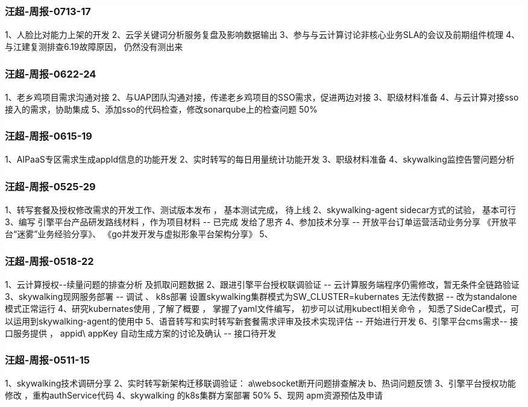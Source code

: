 

### 汪超-周报-0713-17

1、人脸比对能力上架的开发
2、云孚关键词分析服务复盘及影响数据输出
3、参与与云计算讨论非核心业务SLA的会议及前期组件梳理
4、与江建复测排查6.19故障原因， 仍然没有测出来



### 汪超-周报-0622-24

1、老乡鸡项目需求沟通对接 
2、与UAP团队沟通对接，传递老乡鸡项目的SSO需求，促进两边对接
3、职级材料准备
4、与云计算对接sso接入的需求，协助集成
5、添加sso的代码检查，修改sonarqube上的检查问题   50%



### 汪超-周报-0615-19

1、AIPaaS专区需求生成appId信息的功能开发
2、实时转写的每日用量统计功能开发
3、职级材料准备
4、skywalking监控告警问题分析


### 汪超-周报-0525-29

1、转写套餐及授权修改需求的开发工作、测试版本发布 ， 基本测试完成， 待上线
2、skywalking-agent sidecar方式的试验， 基本可行  
3、编写 引擎平台产品研发路线材料  ，作为项目材料 -- 已完成 发给了思齐
4、参加技术分享 --  开放平台订单运营活动业务分享 《开放平台“迷雾”业务经验分享》、 《go并发开发与虚拟形象平台架构分享》
5、

### 汪超-周报-0518-22

1、云计算授权--续量问题的排查分析 及抓取问题数据
2、跟进引擎平台授权联调验证 -- 云计算服务端程序仍需修改，暂无条件全链路验证
3、skywalking现网服务部署 -- 调试  、 k8s部署 设置skywalking集群模式为SW_CLUSTER=kubernates 无法传数据 -- 改为standalone 模式正常运行 
4、研究kubernates使用 ,  了解了概要 ， 掌握了yaml文件编写， 初步可以试用kubectl相关命令 ， 知悉了SideCar模式，可以运用到skywalking-agent的使用中
5、语音转写和实时转写新套餐需求评审及技术实现评估 -- 开始进行开发
6、引擎平台cms需求-- 接口服务提供 ， appid\ appKey 自动生成方案的讨论及确认 -- 接口待开发



### 汪超-周报-0511-15

1、skywalking技术调研分享
2、实时转写新架构迁移联调验证： a\websocket断开问题排查解决  b、热词问题反馈
3、引擎平台授权功能修改 ，重构authService代码
4、skywalking 的k8s集群方案部署    50%
5、现网 apm资源预估及申请
